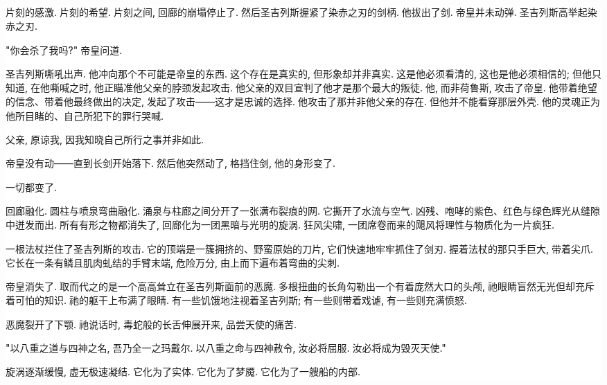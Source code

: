 片刻的感激. 片刻的希望. 片刻之间, 回廊的崩塌停止了. 然后圣吉列斯握紧了染赤之刃的剑柄. 他拔出了剑. 帝皇并未动弹. 圣吉列斯高举起染赤之刃.

"你会杀了我吗?" 帝皇问道.

圣吉列斯嘶吼出声. 他冲向那个不可能是帝皇的东西. 这个存在是真实的, 但形象却并非真实. 这是他必须看清的, 这也是他必须相信的; 但他只知道, 在他嘶喊之时, 他正瞄准他父亲的脖颈发起攻击. 他父亲的双目宣判了他才是那个最大的叛徒. 他, 而非荷鲁斯, 攻击了帝皇. 他带着绝望的信念、带着他最终做出的决定, 发起了攻击——这才是忠诚的选择. 他攻击了那并非他父亲的存在. 但他并不能看穿那层外壳. 他的灵魂正为他所目睹的、自己所犯下的罪行哭喊.

父亲, 原谅我, 因我知晓自己所行之事并非如此.

帝皇没有动——直到长剑开始落下. 然后他突然动了, 格挡住剑, 他的身形变了.

一切都变了.

回廊融化. 圆柱与喷泉弯曲融化. 涌泉与柱廊之间分开了一张满布裂痕的网. 它撕开了水流与空气. 凶残、咆哮的紫色、红色与绿色辉光从缝隙中迸发而出. 所有有形之物都消失了, 回廊化为一团黑暗与光明的旋涡. 狂风尖啸, 一团席卷而来的飓风将理性与物质化为一片疯狂.

一根法杖拦住了圣吉列斯的攻击. 它的顶端是一簇拥挤的、野蛮原始的刀片, 它们快速地牢牢抓住了剑刃. 握着法杖的那只手巨大, 带着尖爪. 它长在一条有鳞且肌肉虬结的手臂末端, 危险万分, 由上而下遍布着弯曲的尖刺.

帝皇消失了. 取而代之的是一个高高耸立在圣吉列斯面前的恶魔. 多根扭曲的长角勾勒出一个有着庞然大口的头颅, 祂眼睛盲然无光但却充斥着可怕的知识. 祂的躯干上布满了眼睛. 有一些饥饿地注视着圣吉列斯; 有一些则带着戏谑, 有一些则充满愤怒.

恶魔裂开了下颚. 祂说话时, 毒蛇般的长舌伸展开来, 品尝天使的痛苦.

"以八重之道与四神之名, 吾乃全一之玛戴尔. 以八重之命与四神赦令, 汝必将屈服. 汝必将成为毁灭天使."

旋涡逐渐缓慢, 虚无极速凝结. 它化为了实体. 它化为了梦魇. 它化为了一艘船的内部.
